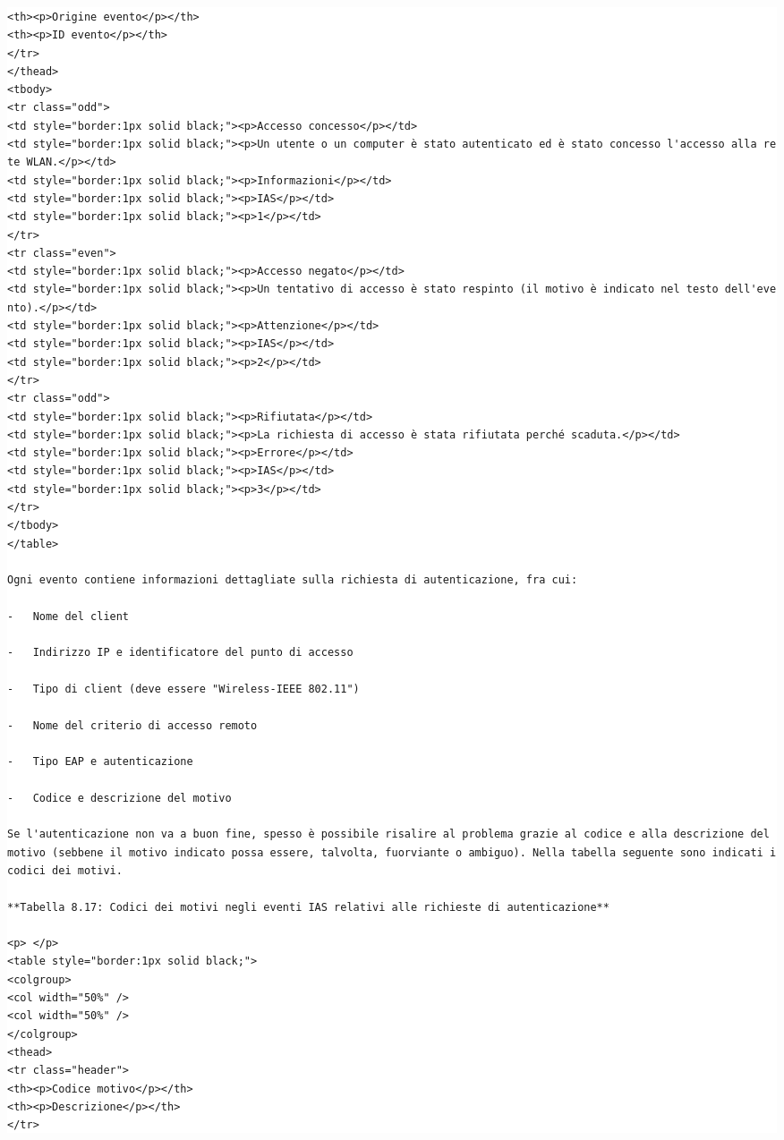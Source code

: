 ```  
<th><p>Origine evento</p></th>  
<th><p>ID evento</p></th>  
</tr>  
</thead>  
<tbody>  
<tr class="odd">
<td style="border:1px solid black;"><p>Accesso concesso</p></td>
<td style="border:1px solid black;"><p>Un utente o un computer è stato autenticato ed è stato concesso l'accesso alla rete WLAN.</p></td>
<td style="border:1px solid black;"><p>Informazioni</p></td>
<td style="border:1px solid black;"><p>IAS</p></td>
<td style="border:1px solid black;"><p>1</p></td>
</tr>  
<tr class="even">
<td style="border:1px solid black;"><p>Accesso negato</p></td>
<td style="border:1px solid black;"><p>Un tentativo di accesso è stato respinto (il motivo è indicato nel testo dell'evento).</p></td>
<td style="border:1px solid black;"><p>Attenzione</p></td>
<td style="border:1px solid black;"><p>IAS</p></td>
<td style="border:1px solid black;"><p>2</p></td>
</tr>  
<tr class="odd">
<td style="border:1px solid black;"><p>Rifiutata</p></td>
<td style="border:1px solid black;"><p>La richiesta di accesso è stata rifiutata perché scaduta.</p></td>
<td style="border:1px solid black;"><p>Errore</p></td>
<td style="border:1px solid black;"><p>IAS</p></td>
<td style="border:1px solid black;"><p>3</p></td>
</tr>  
</tbody>  
</table>
  
Ogni evento contiene informazioni dettagliate sulla richiesta di autenticazione, fra cui:
  
-   Nome del client
  
-   Indirizzo IP e identificatore del punto di accesso
  
-   Tipo di client (deve essere "Wireless-IEEE 802.11")
  
-   Nome del criterio di accesso remoto
  
-   Tipo EAP e autenticazione
  
-   Codice e descrizione del motivo
  
Se l'autenticazione non va a buon fine, spesso è possibile risalire al problema grazie al codice e alla descrizione del motivo (sebbene il motivo indicato possa essere, talvolta, fuorviante o ambiguo). Nella tabella seguente sono indicati i codici dei motivi.
  
**Tabella 8.17: Codici dei motivi negli eventi IAS relativi alle richieste di autenticazione**

<p> </p>
<table style="border:1px solid black;">  
<colgroup>  
<col width="50%" />  
<col width="50%" />  
</colgroup>  
<thead>  
<tr class="header">  
<th><p>Codice motivo</p></th>  
<th><p>Descrizione</p></th>  
</tr>  
```